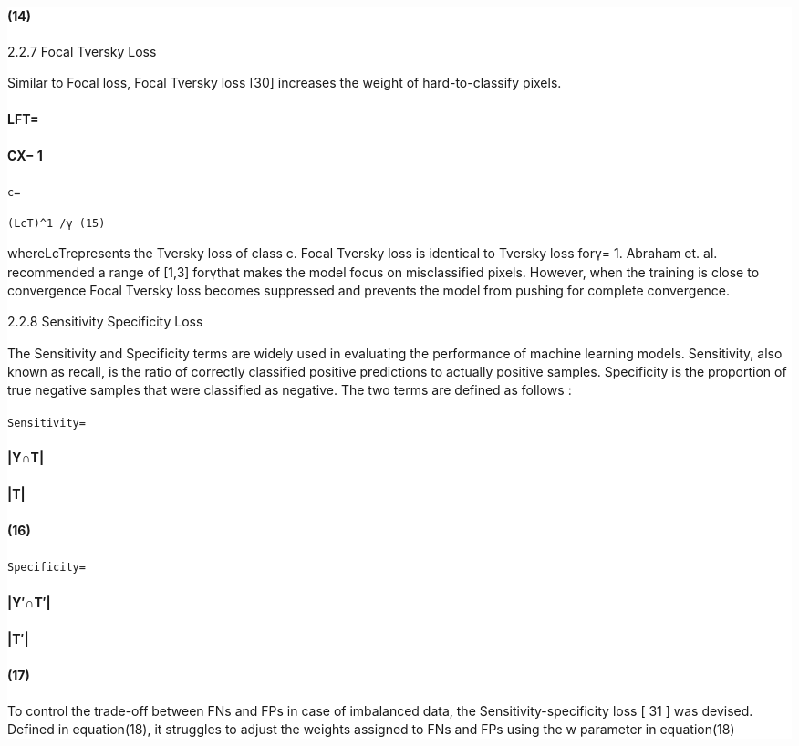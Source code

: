 #### (14)

2.2.7 Focal Tversky Loss

Similar to Focal loss, Focal Tversky loss [30] increases the weight of hard-to-classify pixels.

#### LFT=

#### CX− 1

```
c=
```
```
(LcT)^1 /γ (15)
```
whereLcTrepresents the Tversky loss of class c. Focal Tversky loss is identical to Tversky loss forγ= 1. Abraham et. al.
recommended a range of [1,3] forγthat makes the model focus on misclassified pixels. However, when the training is close
to convergence Focal Tversky loss becomes suppressed and prevents the model from pushing for complete convergence.

2.2.8 Sensitivity Specificity Loss

The Sensitivity and Specificity terms are widely used in evaluating the performance of machine learning models. Sensitivity,
also known as recall, is the ratio of correctly classified positive predictions to actually positive samples. Specificity is the
proportion of true negative samples that were classified as negative. The two terms are defined as follows :

```
Sensitivity=
```
#### |Y∩T|

#### |T|

#### (16)

```
Specificity=
```
#### |Y′∩T′|

#### |T′|

#### (17)


To control the trade-off between FNs and FPs in case of imbalanced data, the Sensitivity-specificity loss [ 31 ] was devised.
Defined in equation(18), it struggles to adjust the weights assigned to FNs and FPs using the w parameter in equation(18)
